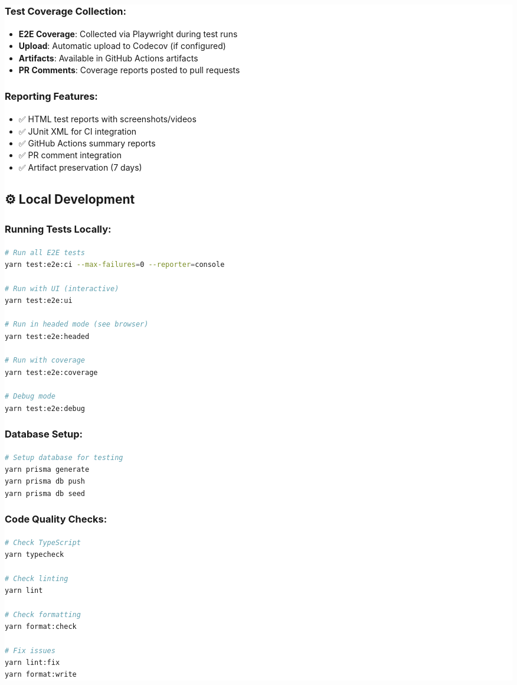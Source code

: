 ### Test Coverage Collection:
- **E2E Coverage**: Collected via Playwright during test runs
- **Upload**: Automatic upload to Codecov (if configured)
- **Artifacts**: Available in GitHub Actions artifacts
- **PR Comments**: Coverage reports posted to pull requests

### Reporting Features:
- ✅ HTML test reports with screenshots/videos
- ✅ JUnit XML for CI integration
- ✅ GitHub Actions summary reports
- ✅ PR comment integration
- ✅ Artifact preservation (7 days)

## ⚙️ Local Development

### Running Tests Locally:
```bash
# Run all E2E tests
yarn test:e2e:ci --max-failures=0 --reporter=console

# Run with UI (interactive)
yarn test:e2e:ui

# Run in headed mode (see browser)
yarn test:e2e:headed

# Run with coverage
yarn test:e2e:coverage

# Debug mode
yarn test:e2e:debug
```

### Database Setup:
```bash
# Setup database for testing
yarn prisma generate
yarn prisma db push  
yarn prisma db seed
```

### Code Quality Checks:
```bash
# Check TypeScript
yarn typecheck

# Check linting
yarn lint

# Check formatting  
yarn format:check

# Fix issues
yarn lint:fix
yarn format:write
```
